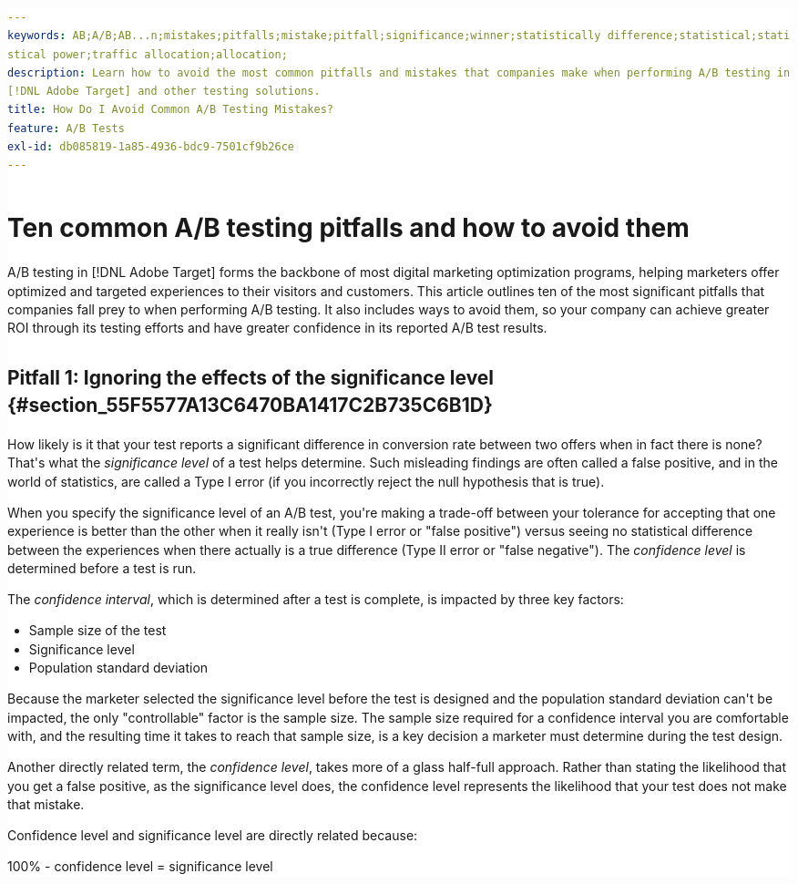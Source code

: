 ```yaml
---
keywords: AB;A/B;AB...n;mistakes;pitfalls;mistake;pitfall;significance;winner;statistically difference;statistical;statistical power;traffic allocation;allocation;
description: Learn how to avoid the most common pitfalls and mistakes that companies make when performing A/B testing in [!DNL Adobe Target] and other testing solutions.
title: How Do I Avoid Common A/B Testing Mistakes?
feature: A/B Tests
exl-id: db085819-1a85-4936-bdc9-7501cf9b26ce
---
```

# Ten common A/B testing pitfalls and how to avoid them

A/B testing in [!DNL Adobe Target] forms the backbone of most digital marketing optimization programs, helping marketers offer optimized and targeted experiences to their visitors and customers. This article outlines ten of the most significant pitfalls that companies fall prey to when performing A/B testing. It also includes ways to avoid them, so your company can achieve greater ROI through its testing efforts and have greater confidence in its reported A/B test results.

## Pitfall 1: Ignoring the effects of the significance level {#section_55F5577A13C6470BA1417C2B735C6B1D}

How likely is it that your test reports a significant difference in conversion rate between two offers when in fact there is none? That's what the *significance level* of a test helps determine. Such misleading findings are often called a false positive, and in the world of statistics, are called a Type I error (if you incorrectly reject the null hypothesis that is true).

When you specify the significance level of an A/B test, you're making a trade-off between your tolerance for accepting that one experience is better than the other when it really isn't (Type I error or "false positive") versus seeing no statistical difference between the experiences when there actually is a true difference (Type II error or "false negative"). The *confidence level* is determined before a test is run.

The *confidence interval*, which is determined after a test is complete, is impacted by three key factors: 

* Sample size of the test
* Significance level
* Population standard deviation 

Because the marketer selected the significance level before the test is designed and the population standard deviation can't be impacted, the only "controllable" factor is the sample size. The sample size required for a confidence interval you are comfortable with, and the resulting time it takes to reach that sample size, is a key decision a marketer must determine during the test design.

Another directly related term, the *confidence level*, takes more of a glass half-full approach. Rather than stating the likelihood that you get a false positive, as the significance level does, the confidence level represents the likelihood that your test does not make that mistake.

Confidence level and significance level are directly related because:

100% - confidence level = significance level
